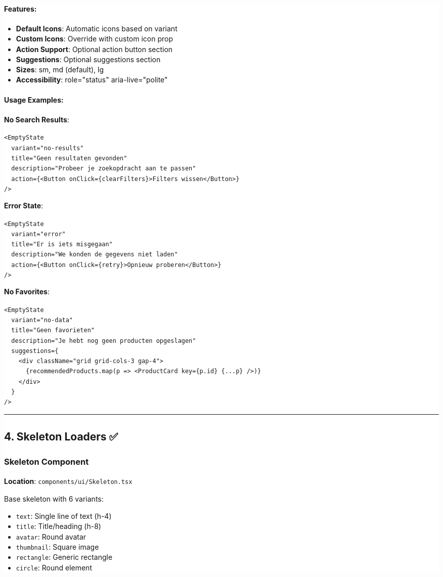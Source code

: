 #### Features:
- **Default Icons**: Automatic icons based on variant
- **Custom Icons**: Override with custom icon prop
- **Action Support**: Optional action button section
- **Suggestions**: Optional suggestions section
- **Sizes**: sm, md (default), lg
- **Accessibility**: role="status" aria-live="polite"

#### Usage Examples:

**No Search Results**:
```tsx
<EmptyState
  variant="no-results"
  title="Geen resultaten gevonden"
  description="Probeer je zoekopdracht aan te passen"
  action={<Button onClick={clearFilters}>Filters wissen</Button>}
/>
```

**Error State**:
```tsx
<EmptyState
  variant="error"
  title="Er is iets misgegaan"
  description="We konden de gegevens niet laden"
  action={<Button onClick={retry}>Opnieuw proberen</Button>}
/>
```

**No Favorites**:
```tsx
<EmptyState
  variant="no-data"
  title="Geen favorieten"
  description="Je hebt nog geen producten opgeslagen"
  suggestions={
    <div className="grid grid-cols-3 gap-4">
      {recommendedProducts.map(p => <ProductCard key={p.id} {...p} />)}
    </div>
  }
/>
```

---

## 4. Skeleton Loaders ✅

### Skeleton Component
**Location**: `components/ui/Skeleton.tsx`

Base skeleton with 6 variants:
- `text`: Single line of text (h-4)
- `title`: Title/heading (h-8)
- `avatar`: Round avatar
- `thumbnail`: Square image
- `rectangle`: Generic rectangle
- `circle`: Round element
